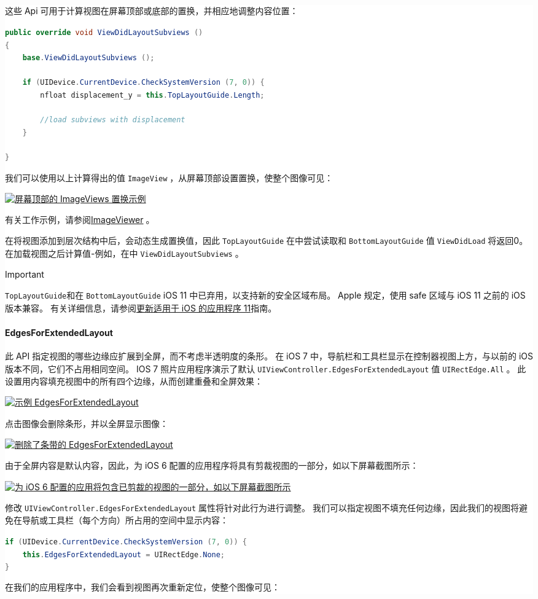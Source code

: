 这些 Api 可用于计算视图在屏幕顶部或底部的置换，并相应地调整内容位置：

```csharp
public override void ViewDidLayoutSubviews ()
{
    base.ViewDidLayoutSubviews ();

    if (UIDevice.CurrentDevice.CheckSystemVersion (7, 0)) { 
        nfloat displacement_y = this.TopLayoutGuide.Length;

        //load subviews with displacement
    }

}
```

我们可以使用以上计算得出的值 `ImageView` ，从屏幕顶部设置置换，使整个图像可见：

 [![屏幕顶部的 ImageViews 置换示例](ios7-ui-images/good2.png)](ios7-ui-images/good2.png#lightbox)

有关工作示例，请参阅[ImageViewer](https://docs.microsoft.com/samples/xamarin/ios-samples/ios7-ui-updates/) 。

在将视图添加到层次结构中后，会动态生成置换值，因此 `TopLayoutGuide` 在中尝试读取和 `BottomLayoutGuide` 值 `ViewDidLoad` 将返回0。 在加载视图之后计算值-例如，在中 `ViewDidLayoutSubviews` 。

> [!IMPORTANT]
> `TopLayoutGuide`和在 `BottomLayoutGuide` iOS 11 中已弃用，以支持新的安全区域布局。 Apple 规定，使用 safe 区域与 iOS 11 之前的 iOS 版本兼容。 有关详细信息，请参阅[更新适用于 iOS 的应用程序 11](~/ios/platform/introduction-to-ios11/updating-your-app/visual-design.md#fullscreen)指南。

#### <a name="edgesforextendedlayout"></a>EdgesForExtendedLayout

此 API 指定视图的哪些边缘应扩展到全屏，而不考虑半透明度的条形。 在 iOS 7 中，导航栏和工具栏显示在控制器视图上方，与以前的 iOS 版本不同，它们不占用相同空间。 IOS 7 照片应用程序演示了默认 `UIViewController.EdgesForExtendedLayout` 值 `UIRectEdge.All` 。 此设置用内容填充视图中的所有四个边缘，从而创建重叠和全屏效果：

 [![示例 EdgesForExtendedLayout](ios7-ui-images/photos.png)](ios7-ui-images/photos.png#lightbox)

点击图像会删除条形，并以全屏显示图像：

 [![删除了条带的 EdgesForExtendedLayout](ios7-ui-images/photos2.png)](ios7-ui-images/photos2.png#lightbox)

由于全屏内容是默认内容，因此，为 iOS 6 配置的应用程序将具有剪裁视图的一部分，如以下屏幕截图所示：

 [![为 iOS 6 配置的应用将包含已剪裁的视图的一部分，如以下屏幕截图所示](ios7-ui-images/clipped.png)](ios7-ui-images/clipped.png#lightbox)

修改 `UIViewController.EdgesForExtendedLayout` 属性将针对此行为进行调整。 我们可以指定视图不填充任何边缘，因此我们的视图将避免在导航或工具栏（每个方向）所占用的空间中显示内容：

```csharp
if (UIDevice.CurrentDevice.CheckSystemVersion (7, 0)) { 
    this.EdgesForExtendedLayout = UIRectEdge.None;
}
```

在我们的应用程序中，我们会看到视图再次重新定位，使整个图像可见：

